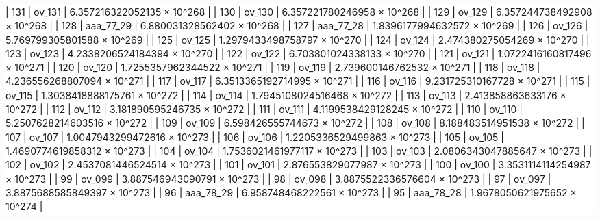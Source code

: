 | 131 | ov_131 | 6.357216322052135 × 10^268 |
| 130 | ov_130 | 6.357221780246958 × 10^268 |
| 129 | ov_129 | 6.357244738492908 × 10^268 |
| 128 | aaa_77_29 | 6.880031328562402 × 10^268 |
| 127 | aaa_77_28 | 1.8396177994632572 × 10^269 |
| 126 | ov_126 | 5.769799305801588 × 10^269 |
| 125 | ov_125 | 1.2979433498758797 × 10^270 |
| 124 | ov_124 | 2.474380275054269 × 10^270 |
| 123 | ov_123 | 4.2338206524184394 × 10^270 |
| 122 | ov_122 | 6.703801024338133 × 10^270 |
| 121 | ov_121 | 1.0722416160817496 × 10^271 |
| 120 | ov_120 | 1.7255357962344522 × 10^271 |
| 119 | ov_119 | 2.739600146762532 × 10^271 |
| 118 | ov_118 | 4.236556268807094 × 10^271 |
| 117 | ov_117 | 6.3513365192714995 × 10^271 |
| 116 | ov_116 | 9.231725310167728 × 10^271 |
| 115 | ov_115 | 1.3038418888175761 × 10^272 |
| 114 | ov_114 | 1.7945108024516468 × 10^272 |
| 113 | ov_113 | 2.413858863633176 × 10^272 |
| 112 | ov_112 | 3.181890595246735 × 10^272 |
| 111 | ov_111 | 4.1199538429128245 × 10^272 |
| 110 | ov_110 | 5.2507628214603516 × 10^272 |
| 109 | ov_109 | 6.598426555744673 × 10^272 |
| 108 | ov_108 | 8.188483514951538 × 10^272 |
| 107 | ov_107 | 1.0047943299472616 × 10^273 |
| 106 | ov_106 | 1.2205336529499863 × 10^273 |
| 105 | ov_105 | 1.4690774619858312 × 10^273 |
| 104 | ov_104 | 1.7536021461977117 × 10^273 |
| 103 | ov_103 | 2.0806343047885647 × 10^273 |
| 102 | ov_102 | 2.4537081446524514 × 10^273 |
| 101 | ov_101 | 2.876553829077987 × 10^273 |
| 100 | ov_100 | 3.3531114114254987 × 10^273 |
| 99 | ov_099 | 3.887546943090791 × 10^273 |
| 98 | ov_098 | 3.8875522336576604 × 10^273 |
| 97 | ov_097 | 3.8875688585849397 × 10^273 |
| 96 | aaa_78_29 | 6.958748468222561 × 10^273 |
| 95 | aaa_78_28 | 1.9678050621975652 × 10^274 |